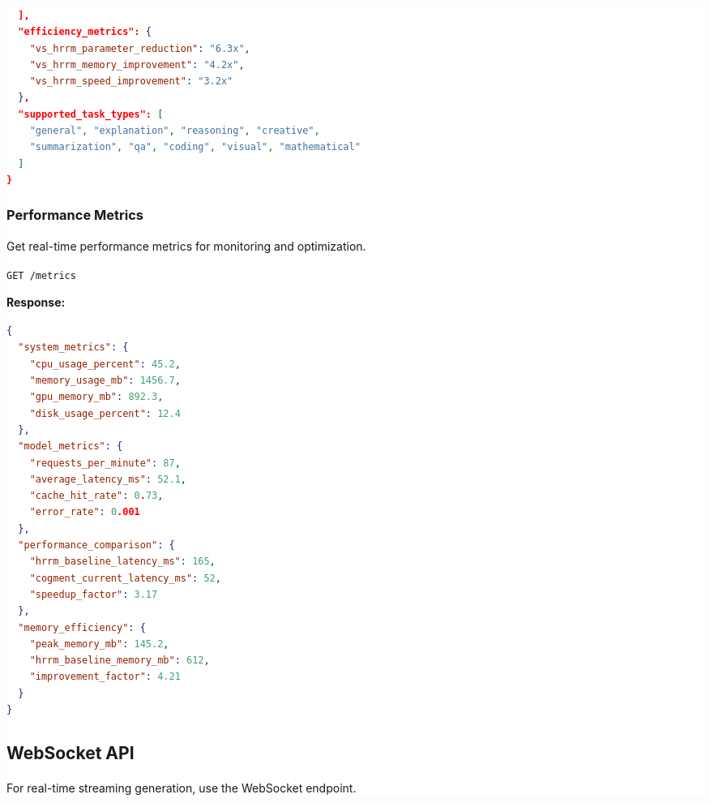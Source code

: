 ```json
  ],
  "efficiency_metrics": {
    "vs_hrrm_parameter_reduction": "6.3x",
    "vs_hrrm_memory_improvement": "4.2x", 
    "vs_hrrm_speed_improvement": "3.2x"
  },
  "supported_task_types": [
    "general", "explanation", "reasoning", "creative",
    "summarization", "qa", "coding", "visual", "mathematical"
  ]
}
```

### Performance Metrics

Get real-time performance metrics for monitoring and optimization.

```http
GET /metrics
```

**Response:**
```json
{
  "system_metrics": {
    "cpu_usage_percent": 45.2,
    "memory_usage_mb": 1456.7,
    "gpu_memory_mb": 892.3,
    "disk_usage_percent": 12.4
  },
  "model_metrics": {
    "requests_per_minute": 87,
    "average_latency_ms": 52.1,
    "cache_hit_rate": 0.73,
    "error_rate": 0.001
  },
  "performance_comparison": {
    "hrrm_baseline_latency_ms": 165,
    "cogment_current_latency_ms": 52,
    "speedup_factor": 3.17
  },
  "memory_efficiency": {
    "peak_memory_mb": 145.2,
    "hrrm_baseline_memory_mb": 612,
    "improvement_factor": 4.21
  }
}
```

## WebSocket API

For real-time streaming generation, use the WebSocket endpoint.
